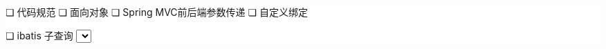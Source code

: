 ❏ 代码规范 
❏ 面向对象 
❏ Spring MVC前后端参数传递
	❏ 自定义绑定 

❏ ibatis 子查询
<select id="yqyQueryNewsChannelInfo" parameterClass="java.util.Map"
            resultClass="com.paic.saas.yqy.news.dto.NewsChannelInfoDTO">
        SELECT
        ci.news_channel_id AS id
        <isNotEmpty prepend="," property="myChannelName">
            CASE WHEN channel_name in
            <iterate open="(" close=")" conjunction="," property="myChannelName">
                #myChannelName[]#
            </iterate>
            THEN '行业动态' ELSE ci.channel_name END name
        </isNotEmpty>
        <isEmpty prepend="," property="myChannelName">
            ci.channel_name AS name
        </isEmpty>
        ,
        ci.is_on_line AS isOnline,
        ci.source AS source,
        ci.since_newest AS timeStampLabel,
        ci.since_oldest AS sinceOldest,
        ci.store_status AS storeStatus
        <isNotEmpty prepend="," property="userId">
            ( SELECT case when COUNT(1)>0 then '1' else '0' end
            FROM tbl_pps_news_subscribe_rel trl
            WHERE trl.user_id=#userId# and
            trl.channel_id=news_channel_id ) isSubscribed
        </isNotEmpty>
        ,CASE WHEN source='1' then '1'
        <isNotEmpty prepend="" property="myChannelName">
            WHEN channel_name in
            <iterate open="(" close=")" conjunction="," property="myChannelName">
                #myChannelName[]#
            </iterate>
            THEN '1'
        </isNotEmpty>
        ELSE '0' END isPinned
        FROM
        tbl_pps_news_channel_info ci
        WHERE
        1 = 1
        <isEmpty prepend="AND" property="channelName">
            ci.store_status='Y' AND ci.is_on_line='Y'
        </isEmpty>
        <isEmpty prepend="AND" property="channelId">
            ci.store_status='Y' AND ci.is_on_line='Y'
        </isEmpty>
        <isNotEmpty prepend="AND" property="channelId">
            ci.news_channel_id=#channelId#
        </isNotEmpty>
        <isNotEmpty prepend="AND" property="channelName">
            ci.channel_name=#channelName#
        </isNotEmpty>
    </select> 
